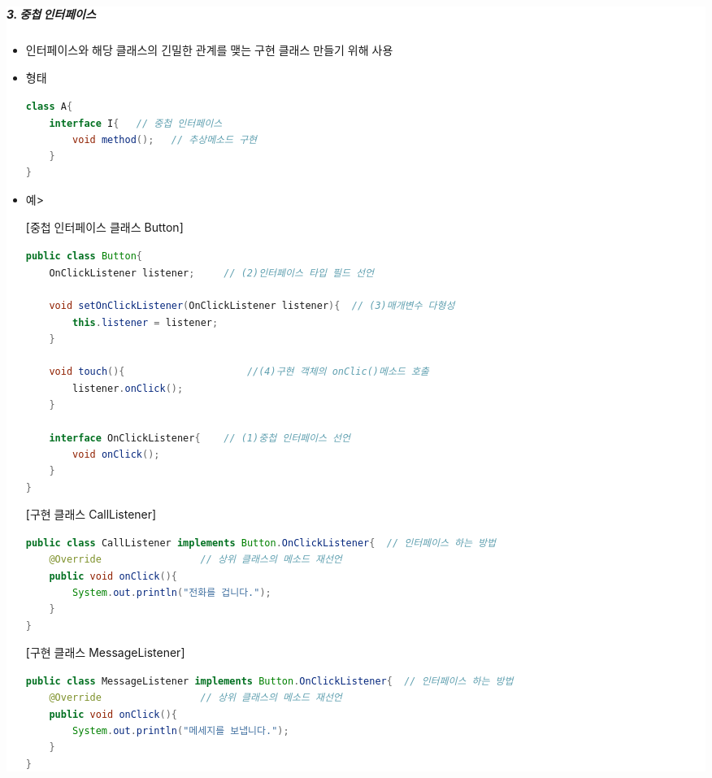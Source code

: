     

##### 3. 중첩 인터페이스

- 인터페이스와 해당 클래스의 긴밀한 관계를 맺는 구현 클래스 만들기 위해 사용

- 형태

  ```java
  class A{
      interface I{   // 중첩 인터페이스
          void method();   // 추상메소드 구현
      }
  }
  ```

- 예>

  [중첩 인터페이스 클래스 Button]

  ```java
  public class Button{
      OnClickListener listener;     // (2)인터페이스 타입 필드 선언
      
      void setOnClickListener(OnClickListener listener){  // (3)매개변수 다형성
          this.listener = listener;
      }
      
      void touch(){						//(4)구현 객체의 onClic()메소드 호출
          listener.onClick();
      }
      
      interface OnClickListener{    // (1)중첩 인터페이스 선언
          void onClick();
      }
  }
  ```

  [구현 클래스 CallListener]

  ```java
  public class CallListener implements Button.OnClickListener{  // 인터페이스 하는 방법
      @Override					// 상위 클래스의 메소드 재선언
      public void onClick(){
          System.out.println("전화를 겁니다.");
      }
  }
  ```

  [구현 클래스 MessageListener]

  ```java
  public class MessageListener implements Button.OnClickListener{  // 인터페이스 하는 방법
      @Override					// 상위 클래스의 메소드 재선언
      public void onClick(){
          System.out.println("메세지를 보냅니다.");
      }
  }
  ```
